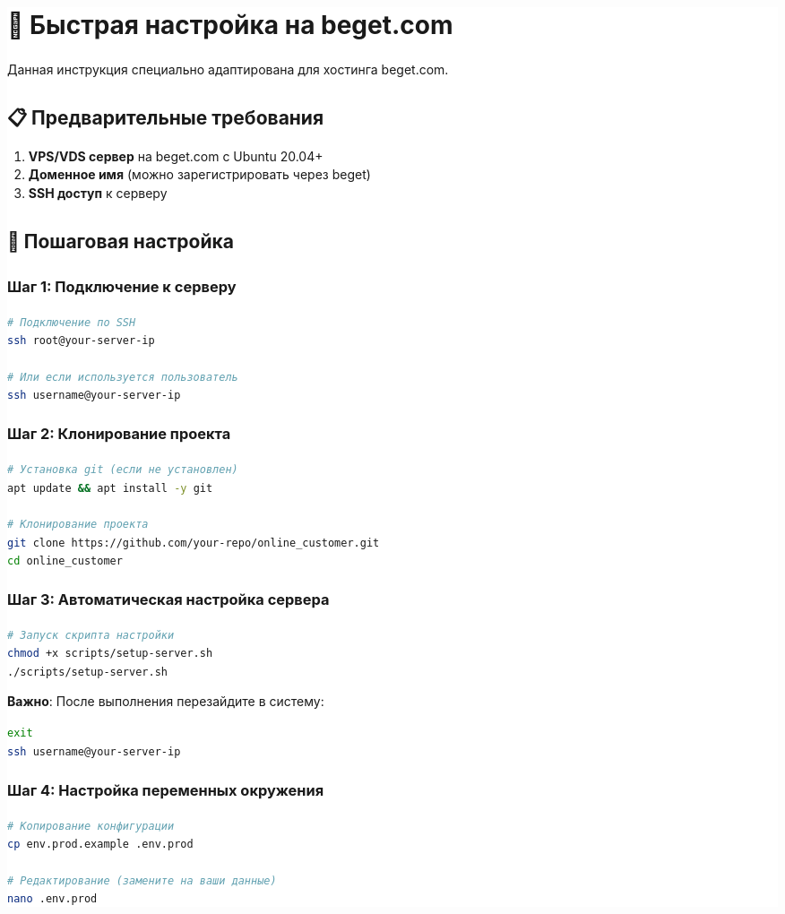 # 🚀 Быстрая настройка на beget.com

Данная инструкция специально адаптирована для хостинга beget.com.

## 📋 Предварительные требования

1. **VPS/VDS сервер** на beget.com с Ubuntu 20.04+
2. **Доменное имя** (можно зарегистрировать через beget)
3. **SSH доступ** к серверу

## 🔧 Пошаговая настройка

### Шаг 1: Подключение к серверу

```bash
# Подключение по SSH
ssh root@your-server-ip

# Или если используется пользователь
ssh username@your-server-ip
```

### Шаг 2: Клонирование проекта

```bash
# Установка git (если не установлен)
apt update && apt install -y git

# Клонирование проекта
git clone https://github.com/your-repo/online_customer.git
cd online_customer
```

### Шаг 3: Автоматическая настройка сервера

```bash
# Запуск скрипта настройки
chmod +x scripts/setup-server.sh
./scripts/setup-server.sh
```

**Важно**: После выполнения перезайдите в систему:
```bash
exit
ssh username@your-server-ip
```

### Шаг 4: Настройка переменных окружения

```bash
# Копирование конфигурации
cp env.prod.example .env.prod

# Редактирование (замените на ваши данные)
nano .env.prod
```
